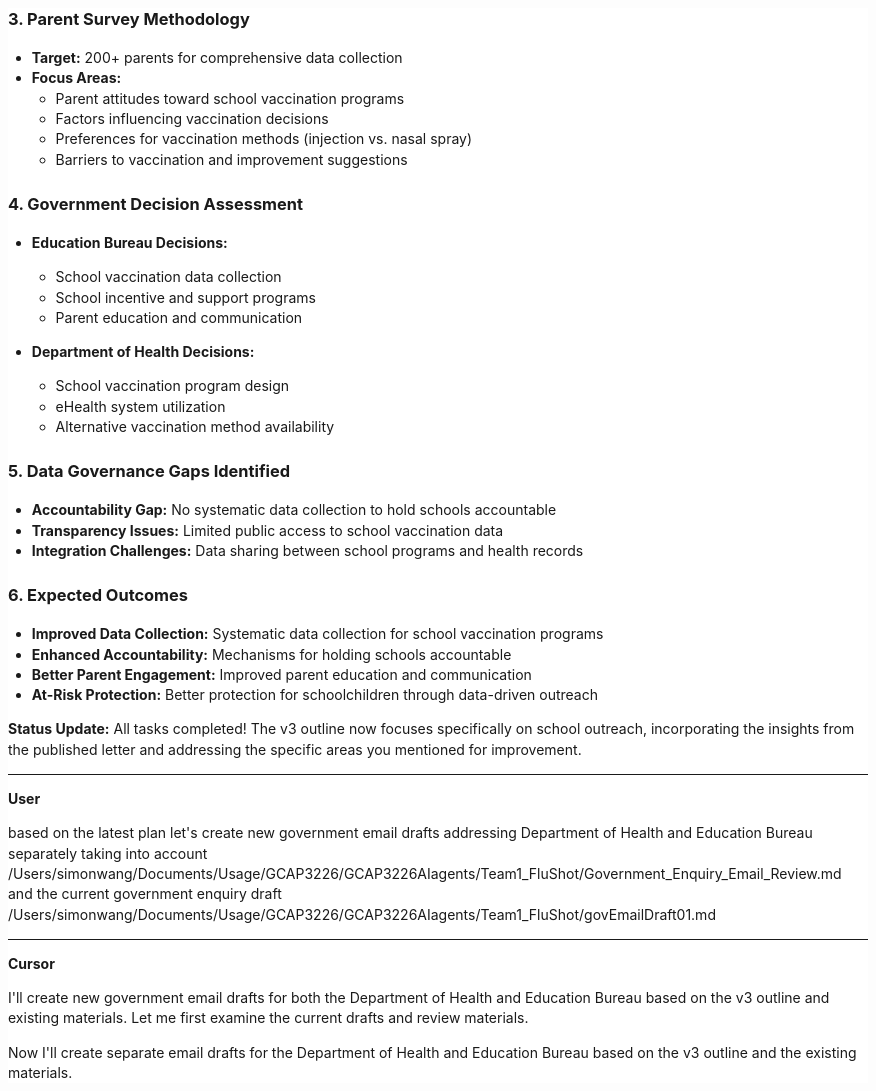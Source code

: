 ### **3. Parent Survey Methodology**
- **Target:** 200+ parents for comprehensive data collection
- **Focus Areas:**
  - Parent attitudes toward school vaccination programs
  - Factors influencing vaccination decisions
  - Preferences for vaccination methods (injection vs. nasal spray)
  - Barriers to vaccination and improvement suggestions

### **4. Government Decision Assessment**
- **Education Bureau Decisions:**
  - School vaccination data collection
  - School incentive and support programs
  - Parent education and communication

- **Department of Health Decisions:**
  - School vaccination program design
  - eHealth system utilization
  - Alternative vaccination method availability

### **5. Data Governance Gaps Identified**
- **Accountability Gap:** No systematic data collection to hold schools accountable
- **Transparency Issues:** Limited public access to school vaccination data
- **Integration Challenges:** Data sharing between school programs and health records

### **6. Expected Outcomes**
- **Improved Data Collection:** Systematic data collection for school vaccination programs
- **Enhanced Accountability:** Mechanisms for holding schools accountable
- **Better Parent Engagement:** Improved parent education and communication
- **At-Risk Protection:** Better protection for schoolchildren through data-driven outreach

**Status Update:** All tasks completed! The v3 outline now focuses specifically on school outreach, incorporating the insights from the published letter and addressing the specific areas you mentioned for improvement.

---

**User**

based on the latest plan let's create new government email drafts addressing Department of Health and Education Bureau separately taking into account /Users/simonwang/Documents/Usage/GCAP3226/GCAP3226AIagents/Team1_FluShot/Government_Enquiry_Email_Review.md and the current government enquiry draft /Users/simonwang/Documents/Usage/GCAP3226/GCAP3226AIagents/Team1_FluShot/govEmailDraft01.md

---

**Cursor**

I'll create new government email drafts for both the Department of Health and Education Bureau based on the v3 outline and existing materials. Let me first examine the current drafts and review materials.


Now I'll create separate email drafts for the Department of Health and Education Bureau based on the v3 outline and the existing materials.
